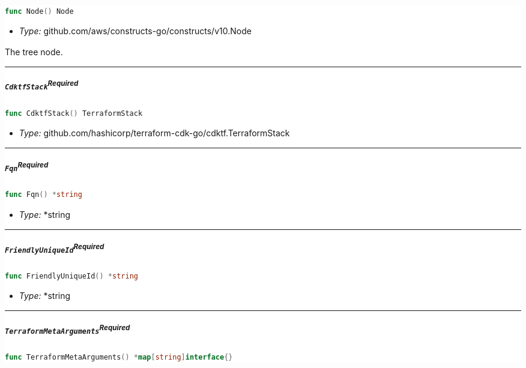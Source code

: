 ```go
func Node() Node
```

- *Type:* github.com/aws/constructs-go/constructs/v10.Node

The tree node.

---

##### `CdktfStack`<sup>Required</sup> <a name="CdktfStack" id="@cdktf/provider-mongodbatlas.dataMongodbatlasCloudBackupSnapshotExportBucket.DataMongodbatlasCloudBackupSnapshotExportBucket.property.cdktfStack"></a>

```go
func CdktfStack() TerraformStack
```

- *Type:* github.com/hashicorp/terraform-cdk-go/cdktf.TerraformStack

---

##### `Fqn`<sup>Required</sup> <a name="Fqn" id="@cdktf/provider-mongodbatlas.dataMongodbatlasCloudBackupSnapshotExportBucket.DataMongodbatlasCloudBackupSnapshotExportBucket.property.fqn"></a>

```go
func Fqn() *string
```

- *Type:* *string

---

##### `FriendlyUniqueId`<sup>Required</sup> <a name="FriendlyUniqueId" id="@cdktf/provider-mongodbatlas.dataMongodbatlasCloudBackupSnapshotExportBucket.DataMongodbatlasCloudBackupSnapshotExportBucket.property.friendlyUniqueId"></a>

```go
func FriendlyUniqueId() *string
```

- *Type:* *string

---

##### `TerraformMetaArguments`<sup>Required</sup> <a name="TerraformMetaArguments" id="@cdktf/provider-mongodbatlas.dataMongodbatlasCloudBackupSnapshotExportBucket.DataMongodbatlasCloudBackupSnapshotExportBucket.property.terraformMetaArguments"></a>

```go
func TerraformMetaArguments() *map[string]interface{}
```

